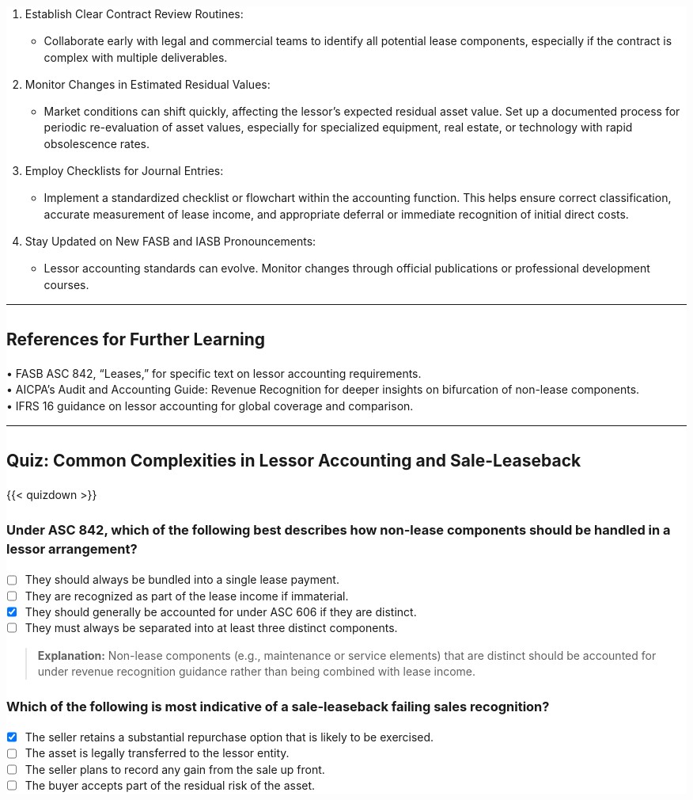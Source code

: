 1. Establish Clear Contract Review Routines:  
   - Collaborate early with legal and commercial teams to identify all potential lease components, especially if the contract is complex with multiple deliverables.  

2. Monitor Changes in Estimated Residual Values:  
   - Market conditions can shift quickly, affecting the lessor’s expected residual asset value. Set up a documented process for periodic re-evaluation of asset values, especially for specialized equipment, real estate, or technology with rapid obsolescence rates.  

3. Employ Checklists for Journal Entries:  
   - Implement a standardized checklist or flowchart within the accounting function. This helps ensure correct classification, accurate measurement of lease income, and appropriate deferral or immediate recognition of initial direct costs.  

4. Stay Updated on New FASB and IASB Pronouncements:  
   - Lessor accounting standards can evolve. Monitor changes through official publications or professional development courses.  

-------------------------------------------------------------------------------

References for Further Learning  
-------------------------------

• FASB ASC 842, “Leases,” for specific text on lessor accounting requirements.  
• AICPA’s Audit and Accounting Guide: Revenue Recognition for deeper insights on bifurcation of non-lease components.  
• IFRS 16 guidance on lessor accounting for global coverage and comparison.  

-------------------------------------------------------------------------------

## Quiz: Common Complexities in Lessor Accounting and Sale-Leaseback

{{< quizdown >}}

### Under ASC 842, which of the following best describes how non-lease components should be handled in a lessor arrangement?
- [ ] They should always be bundled into a single lease payment.  
- [ ] They are recognized as part of the lease income if immaterial.  
- [x] They should generally be accounted for under ASC 606 if they are distinct.  
- [ ] They must always be separated into at least three distinct components.  

> **Explanation:** Non-lease components (e.g., maintenance or service elements) that are distinct should be accounted for under revenue recognition guidance rather than being combined with lease income.

### Which of the following is most indicative of a sale-leaseback failing sales recognition?
- [x] The seller retains a substantial repurchase option that is likely to be exercised.  
- [ ] The asset is legally transferred to the lessor entity.  
- [ ] The seller plans to record any gain from the sale up front.  
- [ ] The buyer accepts part of the residual risk of the asset.  
